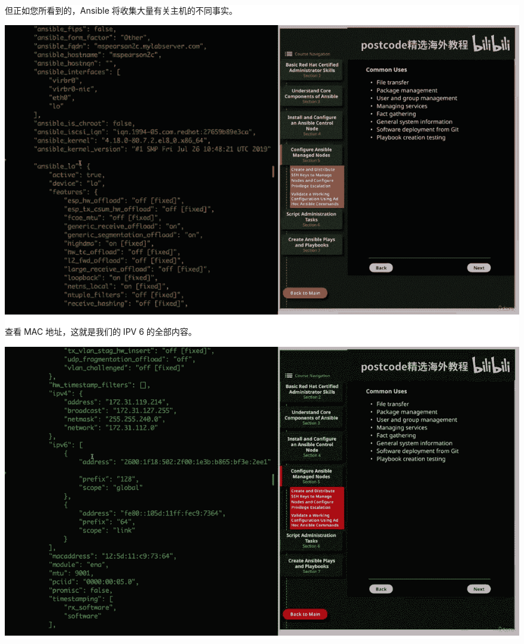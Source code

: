 但正如您所看到的，Ansible 将收集大量有关主机的不同事实。

![](img/147741f36bae9957dd9d266d1df2407d_65.png)

查看 MAC 地址，这就是我们的 IPV 6 的全部内容。

![](img/147741f36bae9957dd9d266d1df2407d_67.png)
